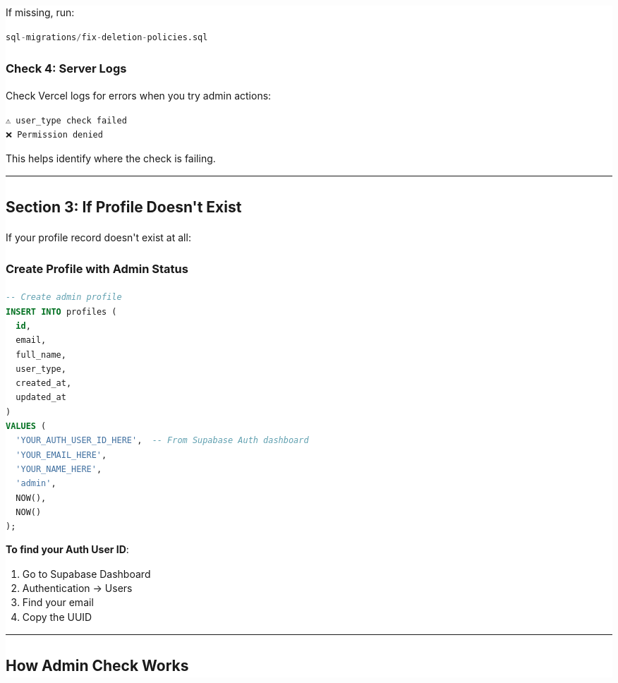 If missing, run:
```sql
sql-migrations/fix-deletion-policies.sql
```

### Check 4: Server Logs

Check Vercel logs for errors when you try admin actions:

```
⚠️ user_type check failed
❌ Permission denied
```

This helps identify where the check is failing.

---

## Section 3: If Profile Doesn't Exist

If your profile record doesn't exist at all:

### Create Profile with Admin Status

```sql
-- Create admin profile
INSERT INTO profiles (
  id,
  email,
  full_name,
  user_type,
  created_at,
  updated_at
)
VALUES (
  'YOUR_AUTH_USER_ID_HERE',  -- From Supabase Auth dashboard
  'YOUR_EMAIL_HERE',
  'YOUR_NAME_HERE',
  'admin',
  NOW(),
  NOW()
);
```

**To find your Auth User ID**:

1. Go to Supabase Dashboard
2. Authentication → Users
3. Find your email
4. Copy the UUID

---

## How Admin Check Works
